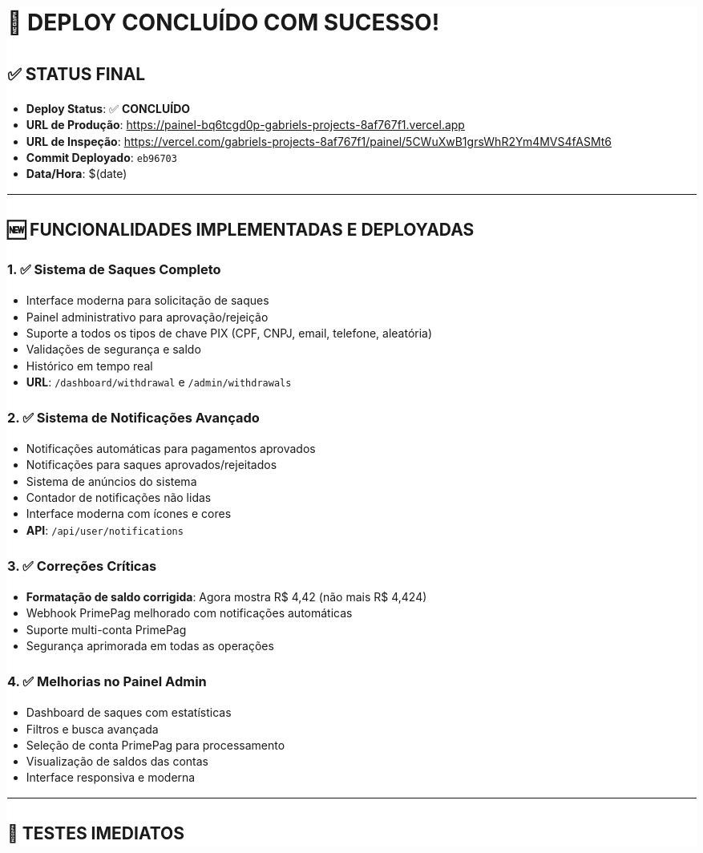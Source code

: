 # 🎉 DEPLOY CONCLUÍDO COM SUCESSO!

## ✅ STATUS FINAL
- **Deploy Status**: ✅ **CONCLUÍDO**
- **URL de Produção**: https://painel-bq6tcgd0p-gabriels-projects-8af767f1.vercel.app
- **URL de Inspeção**: https://vercel.com/gabriels-projects-8af767f1/painel/5CWuXwB1grsWhR2Ym4MVS4fASMt6
- **Commit Deployado**: `eb96703`
- **Data/Hora**: $(date)

---

## 🆕 FUNCIONALIDADES IMPLEMENTADAS E DEPLOYADAS

### 1. **✅ Sistema de Saques Completo**
- Interface moderna para solicitação de saques
- Painel administrativo para aprovação/rejeição
- Suporte a todos os tipos de chave PIX (CPF, CNPJ, email, telefone, aleatória)
- Validações de segurança e saldo
- Histórico em tempo real
- **URL**: `/dashboard/withdrawal` e `/admin/withdrawals`

### 2. **✅ Sistema de Notificações Avançado**
- Notificações automáticas para pagamentos aprovados
- Notificações para saques aprovados/rejeitados
- Sistema de anúncios do sistema
- Contador de notificações não lidas
- Interface moderna com ícones e cores
- **API**: `/api/user/notifications`

### 3. **✅ Correções Críticas**
- **Formatação de saldo corrigida**: Agora mostra R$ 4,42 (não mais R$ 4,424)
- Webhook PrimePag melhorado com notificações automáticas
- Suporte multi-conta PrimePag
- Segurança aprimorada em todas as operações

### 4. **✅ Melhorias no Painel Admin**
- Dashboard de saques com estatísticas
- Filtros e busca avançada
- Seleção de conta PrimePag para processamento
- Visualização de saldos das contas
- Interface responsiva e moderna

---

## 🧪 TESTES IMEDIATOS
